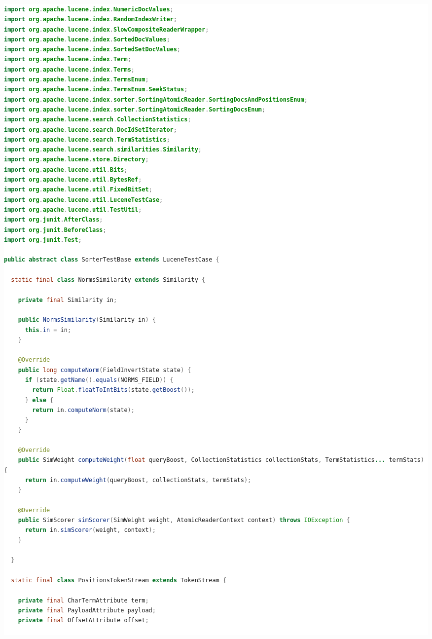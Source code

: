 ```java
import org.apache.lucene.index.NumericDocValues;
import org.apache.lucene.index.RandomIndexWriter;
import org.apache.lucene.index.SlowCompositeReaderWrapper;
import org.apache.lucene.index.SortedDocValues;
import org.apache.lucene.index.SortedSetDocValues;
import org.apache.lucene.index.Term;
import org.apache.lucene.index.Terms;
import org.apache.lucene.index.TermsEnum;
import org.apache.lucene.index.TermsEnum.SeekStatus;
import org.apache.lucene.index.sorter.SortingAtomicReader.SortingDocsAndPositionsEnum;
import org.apache.lucene.index.sorter.SortingAtomicReader.SortingDocsEnum;
import org.apache.lucene.search.CollectionStatistics;
import org.apache.lucene.search.DocIdSetIterator;
import org.apache.lucene.search.TermStatistics;
import org.apache.lucene.search.similarities.Similarity;
import org.apache.lucene.store.Directory;
import org.apache.lucene.util.Bits;
import org.apache.lucene.util.BytesRef;
import org.apache.lucene.util.FixedBitSet;
import org.apache.lucene.util.LuceneTestCase;
import org.apache.lucene.util.TestUtil;
import org.junit.AfterClass;
import org.junit.BeforeClass;
import org.junit.Test;

public abstract class SorterTestBase extends LuceneTestCase {

  static final class NormsSimilarity extends Similarity {
    
    private final Similarity in;
    
    public NormsSimilarity(Similarity in) {
      this.in = in;
    }
    
    @Override
    public long computeNorm(FieldInvertState state) {
      if (state.getName().equals(NORMS_FIELD)) {
        return Float.floatToIntBits(state.getBoost());
      } else {
        return in.computeNorm(state);
      }
    }
    
    @Override
    public SimWeight computeWeight(float queryBoost, CollectionStatistics collectionStats, TermStatistics... termStats) {
      return in.computeWeight(queryBoost, collectionStats, termStats);
    }
    
    @Override
    public SimScorer simScorer(SimWeight weight, AtomicReaderContext context) throws IOException {
      return in.simScorer(weight, context);
    }
    
  }
  
  static final class PositionsTokenStream extends TokenStream {
    
    private final CharTermAttribute term;
    private final PayloadAttribute payload;
    private final OffsetAttribute offset;
    
```